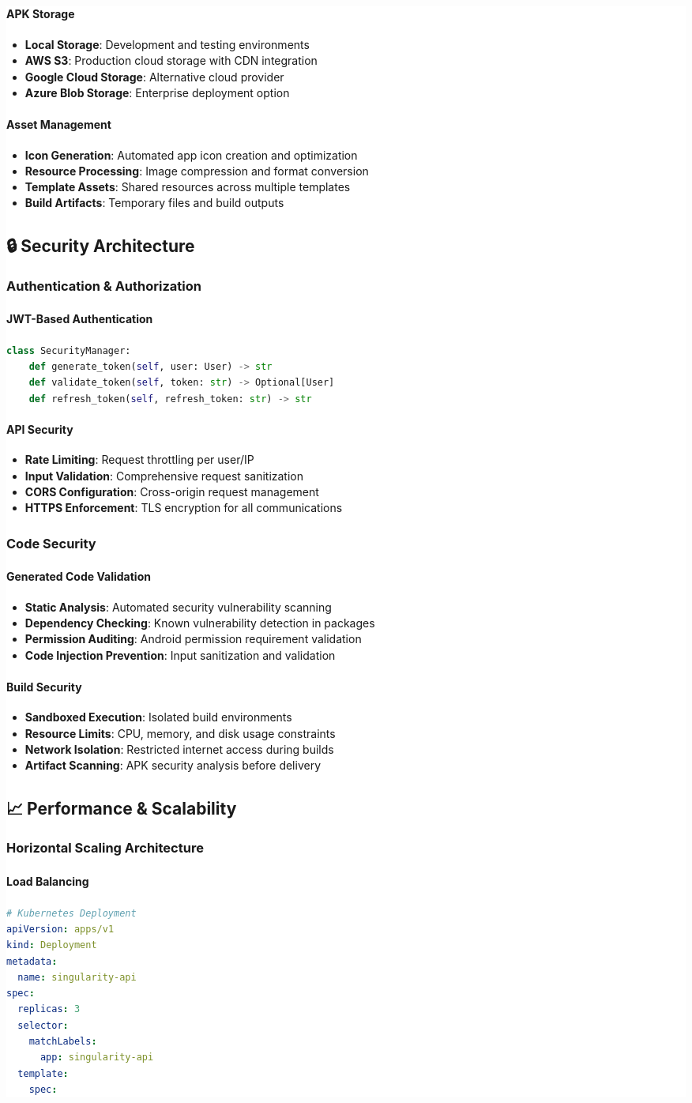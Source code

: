 #### **APK Storage**
- **Local Storage**: Development and testing environments
- **AWS S3**: Production cloud storage with CDN integration
- **Google Cloud Storage**: Alternative cloud provider
- **Azure Blob Storage**: Enterprise deployment option

#### **Asset Management**
- **Icon Generation**: Automated app icon creation and optimization
- **Resource Processing**: Image compression and format conversion
- **Template Assets**: Shared resources across multiple templates
- **Build Artifacts**: Temporary files and build outputs

## 🔒 Security Architecture

### **Authentication & Authorization**

#### **JWT-Based Authentication**
```python
class SecurityManager:
    def generate_token(self, user: User) -> str
    def validate_token(self, token: str) -> Optional[User]
    def refresh_token(self, refresh_token: str) -> str
```

#### **API Security**
- **Rate Limiting**: Request throttling per user/IP
- **Input Validation**: Comprehensive request sanitization
- **CORS Configuration**: Cross-origin request management
- **HTTPS Enforcement**: TLS encryption for all communications

### **Code Security**

#### **Generated Code Validation**
- **Static Analysis**: Automated security vulnerability scanning
- **Dependency Checking**: Known vulnerability detection in packages
- **Permission Auditing**: Android permission requirement validation
- **Code Injection Prevention**: Input sanitization and validation

#### **Build Security**
- **Sandboxed Execution**: Isolated build environments
- **Resource Limits**: CPU, memory, and disk usage constraints
- **Network Isolation**: Restricted internet access during builds
- **Artifact Scanning**: APK security analysis before delivery

## 📈 Performance & Scalability

### **Horizontal Scaling Architecture**

#### **Load Balancing**
```yaml
# Kubernetes Deployment
apiVersion: apps/v1
kind: Deployment
metadata:
  name: singularity-api
spec:
  replicas: 3
  selector:
    matchLabels:
      app: singularity-api
  template:
    spec:
```